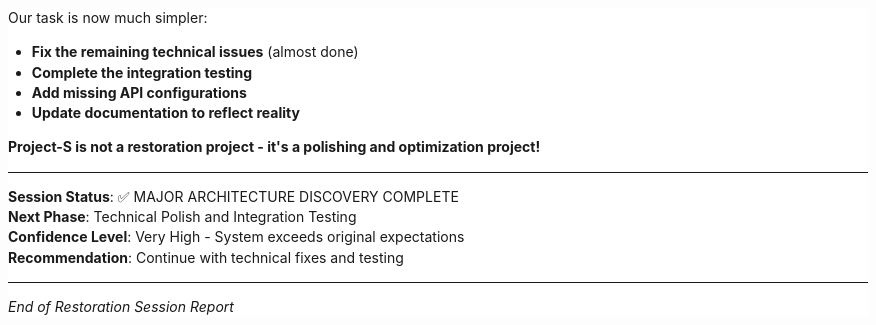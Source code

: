 Our task is now much simpler:
- **Fix the remaining technical issues** (almost done)
- **Complete the integration testing**
- **Add missing API configurations**  
- **Update documentation to reflect reality**

**Project-S is not a restoration project - it's a polishing and optimization project!**

---

**Session Status**: ✅ MAJOR ARCHITECTURE DISCOVERY COMPLETE  
**Next Phase**: Technical Polish and Integration Testing  
**Confidence Level**: Very High - System exceeds original expectations  
**Recommendation**: Continue with technical fixes and testing

---

*End of Restoration Session Report*
